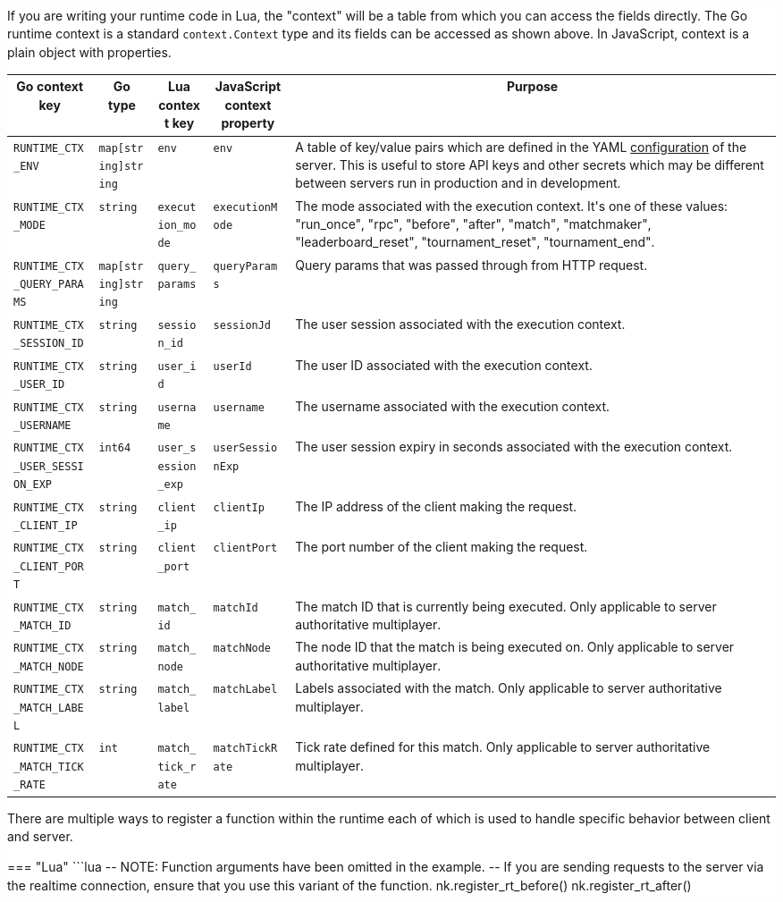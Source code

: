 If you are writing your runtime code in Lua, the "context" will be a table from which you can access the fields directly. The Go runtime context is a standard `context.Context` type and its fields can be accessed as shown above. In JavaScript, context is a plain object with properties.

| Go context key                 | Go type             | Lua context key    | JavaScript context property | Purpose                                                                                                                                                                                                                                           |
| ------------------------------ | ------------------- | ------------------ | ----------------------------| ------------------------------------------------------------------------------------------------------------------------------------------------------------------------------------------------------------------------------------------------- |
| `RUNTIME_CTX_ENV`              | `map[string]string` | `env`              | `env`                       | A table of key/value pairs which are defined in the YAML [configuration](../getting-started/configuration.md) of the server. This is useful to store API keys and other secrets which may be different between servers run in production and in development. |
| `RUNTIME_CTX_MODE`             | `string`            | `execution_mode`   | `executionMode`             | The mode associated with the execution context. It's one of these values: "run_once", "rpc", "before", "after", "match", "matchmaker", "leaderboard_reset", "tournament_reset", "tournament_end".                                                 |
| `RUNTIME_CTX_QUERY_PARAMS`     | `map[string]string` | `query_params`     | `queryParams`               | Query params that was passed through from HTTP request.                                                                                                                                                                                           |
| `RUNTIME_CTX_SESSION_ID`       | `string`            | `session_id`       | `sessionJd`                 | The user session associated with the execution context.                                                                                                                                                                                           |
| `RUNTIME_CTX_USER_ID`          | `string`            | `user_id`          | `userId`                    | The user ID associated with the execution context.                                                                                                                                                                                                |
| `RUNTIME_CTX_USERNAME`         | `string`            | `username`         | `username`                  | The username associated with the execution context.                                                                                                                                                                                               |
| `RUNTIME_CTX_USER_SESSION_EXP` | `int64`             | `user_session_exp` | `userSessionExp`            | The user session expiry in seconds associated with the execution context.                                                                                                                                                                         |
| `RUNTIME_CTX_CLIENT_IP`        | `string`            | `client_ip`        | `clientIp`                  | The IP address of the client making the request.                                                                                                                                                                                                  |
| `RUNTIME_CTX_CLIENT_PORT`      | `string`            | `client_port`      | `clientPort`                | The port number of the client making the request.                                                                                                                                                                                                 |
| `RUNTIME_CTX_MATCH_ID`         | `string`            | `match_id`         | `matchId`                   | The match ID that is currently being executed. Only applicable to server authoritative multiplayer.                                                                                                                                               |
| `RUNTIME_CTX_MATCH_NODE`       | `string`            | `match_node`       | `matchNode`                 | The node ID that the match is being executed on. Only applicable to server authoritative multiplayer.                                                                                                                                             |
| `RUNTIME_CTX_MATCH_LABEL`      | `string`            | `match_label`      | `matchLabel`                | Labels associated with the match. Only applicable to server authoritative multiplayer.                                                                                                                                                            |
| `RUNTIME_CTX_MATCH_TICK_RATE`  | `int`               | `match_tick_rate`  | `matchTickRate`             | Tick rate defined for this match. Only applicable to server authoritative multiplayer.                                                                                                                                                            |

There are multiple ways to register a function within the runtime each of which is used to handle specific behavior between client and server.

=== "Lua"
    ```lua
    -- NOTE: Function arguments have been omitted in the example.
    -- If you are sending requests to the server via the realtime connection, ensure that you use this variant of the function.
    nk.register_rt_before()
    nk.register_rt_after()
